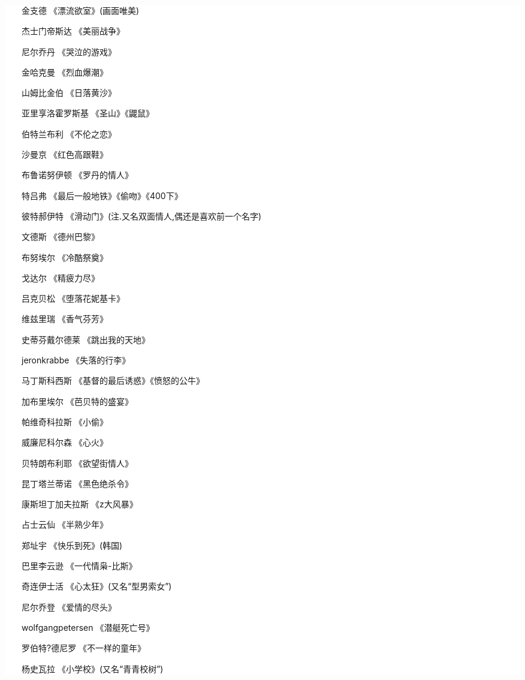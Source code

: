 　　金支德 《漂流欲室》(画面唯美)

　　杰士门帝斯达 《美丽战争》

　　尼尔乔丹 《哭泣的游戏》

　　金哈克曼 《烈血爆潮》

　　山姆比金伯 《日落黄沙》

　　亚里享洛霍罗斯基 《圣山》《鼹鼠》

　　伯特兰布利 《不伦之恋》

　　沙曼京 《红色高跟鞋》

　　布鲁诺努伊顿 《罗丹的情人》

　　特吕弗 《最后一般地铁》《偷吻》《400下》

　　彼特郝伊特 《滑动门》(注.又名双面情人,偶还是喜欢前一个名字)

　　文德斯 《德州巴黎》

　　布努埃尔 《冷酷祭奠》

　　戈达尔 《精疲力尽》

　　吕克贝松 《堕落花妮基卡》

　　维兹里瑞 《香气芬芳》

　　史蒂芬戴尔德莱 《跳出我的天地》

　　jeronkrabbe 《失落的行李》

　　马丁斯科西斯 《基督的最后诱惑》《愤怒的公牛》

　　加布里埃尔 《芭贝特的盛宴》

　　帕维奇科拉斯 《小偷》

　　威廉尼科尔森 《心火》

　　贝特朗布利耶 《欲望街情人》

　　昆丁塔兰蒂诺 《黑色绝杀令》

　　康斯坦丁加夫拉斯 《z大风暴》

　　占士云仙 《半熟少年》

　　郑址宇 《快乐到死》(韩国)

　　巴里李云逊 《一代情枭-比斯》

　　奇连伊士活 《心太狂》(又名“型男索女”)

　　尼尔乔登 《爱情的尽头》

　　wolfgangpetersen 《潜艇死亡号》

　　罗伯特?德尼罗 《不一样的童年》

　　杨史瓦拉 《小学校》(又名“青青校树”)
